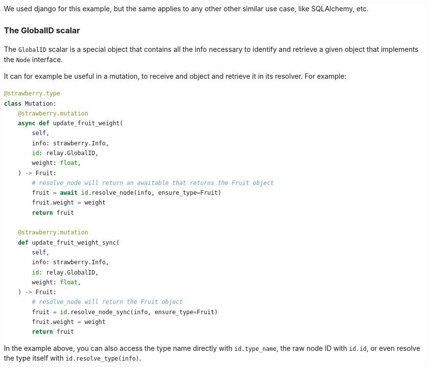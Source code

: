 We used django for this example, but the same applies to any other other similar
use case, like SQLAlchemy, etc.

### The GlobalID scalar

The `GlobalID` scalar is a special object that contains all the info necessary
to identify and retrieve a given object that implements the `Node` interface.

It can for example be useful in a mutation, to receive and object and retrieve
it in its resolver. For example:

```python
@strawberry.type
class Mutation:
    @strawberry.mutation
    async def update_fruit_weight(
        self,
        info: strawberry.Info,
        id: relay.GlobalID,
        weight: float,
    ) -> Fruit:
        # resolve_node will return an awaitable that returns the Fruit object
        fruit = await id.resolve_node(info, ensure_type=Fruit)
        fruit.weight = weight
        return fruit

    @strawberry.mutation
    def update_fruit_weight_sync(
        self,
        info: strawberry.Info,
        id: relay.GlobalID,
        weight: float,
    ) -> Fruit:
        # resolve_node will return the Fruit object
        fruit = id.resolve_node_sync(info, ensure_type=Fruit)
        fruit.weight = weight
        return fruit
```

In the example above, you can also access the type name directly with
`id.type_name`, the raw node ID with `id.id`, or even resolve the type itself
with `id.resolve_type(info)`.
